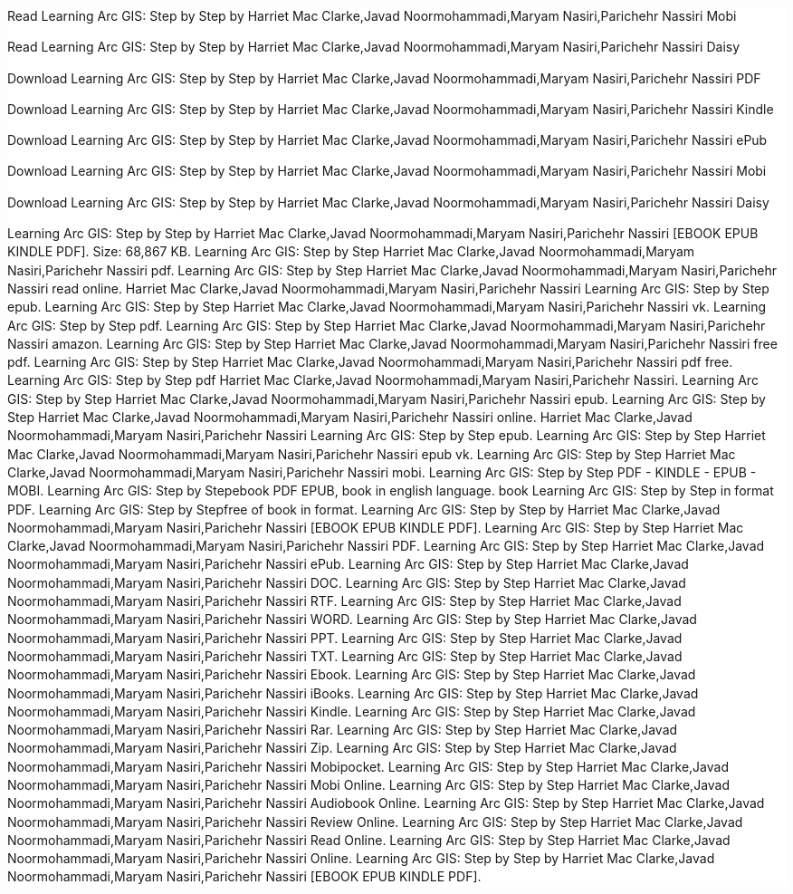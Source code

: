 Read Learning Arc GIS: Step by Step by Harriet Mac Clarke,Javad Noormohammadi,Maryam Nasiri,Parichehr Nassiri Mobi

Read Learning Arc GIS: Step by Step by Harriet Mac Clarke,Javad Noormohammadi,Maryam Nasiri,Parichehr Nassiri Daisy

Download Learning Arc GIS: Step by Step by Harriet Mac Clarke,Javad Noormohammadi,Maryam Nasiri,Parichehr Nassiri PDF

Download Learning Arc GIS: Step by Step by Harriet Mac Clarke,Javad Noormohammadi,Maryam Nasiri,Parichehr Nassiri Kindle

Download Learning Arc GIS: Step by Step by Harriet Mac Clarke,Javad Noormohammadi,Maryam Nasiri,Parichehr Nassiri ePub

Download Learning Arc GIS: Step by Step by Harriet Mac Clarke,Javad Noormohammadi,Maryam Nasiri,Parichehr Nassiri Mobi

Download Learning Arc GIS: Step by Step by Harriet Mac Clarke,Javad Noormohammadi,Maryam Nasiri,Parichehr Nassiri Daisy

Learning Arc GIS: Step by Step by Harriet Mac Clarke,Javad Noormohammadi,Maryam Nasiri,Parichehr Nassiri [EBOOK EPUB KINDLE PDF]. Size: 68,867 KB. Learning Arc GIS: Step by Step Harriet Mac Clarke,Javad Noormohammadi,Maryam Nasiri,Parichehr Nassiri pdf. Learning Arc GIS: Step by Step Harriet Mac Clarke,Javad Noormohammadi,Maryam Nasiri,Parichehr Nassiri read online. Harriet Mac Clarke,Javad Noormohammadi,Maryam Nasiri,Parichehr Nassiri Learning Arc GIS: Step by Step epub. Learning Arc GIS: Step by Step Harriet Mac Clarke,Javad Noormohammadi,Maryam Nasiri,Parichehr Nassiri vk. Learning Arc GIS: Step by Step pdf. Learning Arc GIS: Step by Step Harriet Mac Clarke,Javad Noormohammadi,Maryam Nasiri,Parichehr Nassiri amazon. Learning Arc GIS: Step by Step Harriet Mac Clarke,Javad Noormohammadi,Maryam Nasiri,Parichehr Nassiri free pdf. Learning Arc GIS: Step by Step Harriet Mac Clarke,Javad Noormohammadi,Maryam Nasiri,Parichehr Nassiri pdf free. Learning Arc GIS: Step by Step pdf Harriet Mac Clarke,Javad Noormohammadi,Maryam Nasiri,Parichehr Nassiri. Learning Arc GIS: Step by Step Harriet Mac Clarke,Javad Noormohammadi,Maryam Nasiri,Parichehr Nassiri epub. Learning Arc GIS: Step by Step Harriet Mac Clarke,Javad Noormohammadi,Maryam Nasiri,Parichehr Nassiri online. Harriet Mac Clarke,Javad Noormohammadi,Maryam Nasiri,Parichehr Nassiri Learning Arc GIS: Step by Step epub. Learning Arc GIS: Step by Step Harriet Mac Clarke,Javad Noormohammadi,Maryam Nasiri,Parichehr Nassiri epub vk. Learning Arc GIS: Step by Step Harriet Mac Clarke,Javad Noormohammadi,Maryam Nasiri,Parichehr Nassiri mobi. Learning Arc GIS: Step by Step PDF - KINDLE - EPUB - MOBI. Learning Arc GIS: Step by Stepebook PDF EPUB, book in english language. book Learning Arc GIS: Step by Step in format PDF. Learning Arc GIS: Step by Stepfree of book in format. Learning Arc GIS: Step by Step by Harriet Mac Clarke,Javad Noormohammadi,Maryam Nasiri,Parichehr Nassiri [EBOOK EPUB KINDLE PDF]. Learning Arc GIS: Step by Step Harriet Mac Clarke,Javad Noormohammadi,Maryam Nasiri,Parichehr Nassiri PDF. Learning Arc GIS: Step by Step Harriet Mac Clarke,Javad Noormohammadi,Maryam Nasiri,Parichehr Nassiri ePub. Learning Arc GIS: Step by Step Harriet Mac Clarke,Javad Noormohammadi,Maryam Nasiri,Parichehr Nassiri DOC. Learning Arc GIS: Step by Step Harriet Mac Clarke,Javad Noormohammadi,Maryam Nasiri,Parichehr Nassiri RTF. Learning Arc GIS: Step by Step Harriet Mac Clarke,Javad Noormohammadi,Maryam Nasiri,Parichehr Nassiri WORD. Learning Arc GIS: Step by Step Harriet Mac Clarke,Javad Noormohammadi,Maryam Nasiri,Parichehr Nassiri PPT. Learning Arc GIS: Step by Step Harriet Mac Clarke,Javad Noormohammadi,Maryam Nasiri,Parichehr Nassiri TXT. Learning Arc GIS: Step by Step Harriet Mac Clarke,Javad Noormohammadi,Maryam Nasiri,Parichehr Nassiri Ebook. Learning Arc GIS: Step by Step Harriet Mac Clarke,Javad Noormohammadi,Maryam Nasiri,Parichehr Nassiri iBooks. Learning Arc GIS: Step by Step Harriet Mac Clarke,Javad Noormohammadi,Maryam Nasiri,Parichehr Nassiri Kindle. Learning Arc GIS: Step by Step Harriet Mac Clarke,Javad Noormohammadi,Maryam Nasiri,Parichehr Nassiri Rar. Learning Arc GIS: Step by Step Harriet Mac Clarke,Javad Noormohammadi,Maryam Nasiri,Parichehr Nassiri Zip. Learning Arc GIS: Step by Step Harriet Mac Clarke,Javad Noormohammadi,Maryam Nasiri,Parichehr Nassiri Mobipocket. Learning Arc GIS: Step by Step Harriet Mac Clarke,Javad Noormohammadi,Maryam Nasiri,Parichehr Nassiri Mobi Online. Learning Arc GIS: Step by Step Harriet Mac Clarke,Javad Noormohammadi,Maryam Nasiri,Parichehr Nassiri Audiobook Online. Learning Arc GIS: Step by Step Harriet Mac Clarke,Javad Noormohammadi,Maryam Nasiri,Parichehr Nassiri Review Online. Learning Arc GIS: Step by Step Harriet Mac Clarke,Javad Noormohammadi,Maryam Nasiri,Parichehr Nassiri Read Online. Learning Arc GIS: Step by Step Harriet Mac Clarke,Javad Noormohammadi,Maryam Nasiri,Parichehr Nassiri Online. Learning Arc GIS: Step by Step by Harriet Mac Clarke,Javad Noormohammadi,Maryam Nasiri,Parichehr Nassiri [EBOOK EPUB KINDLE PDF].
